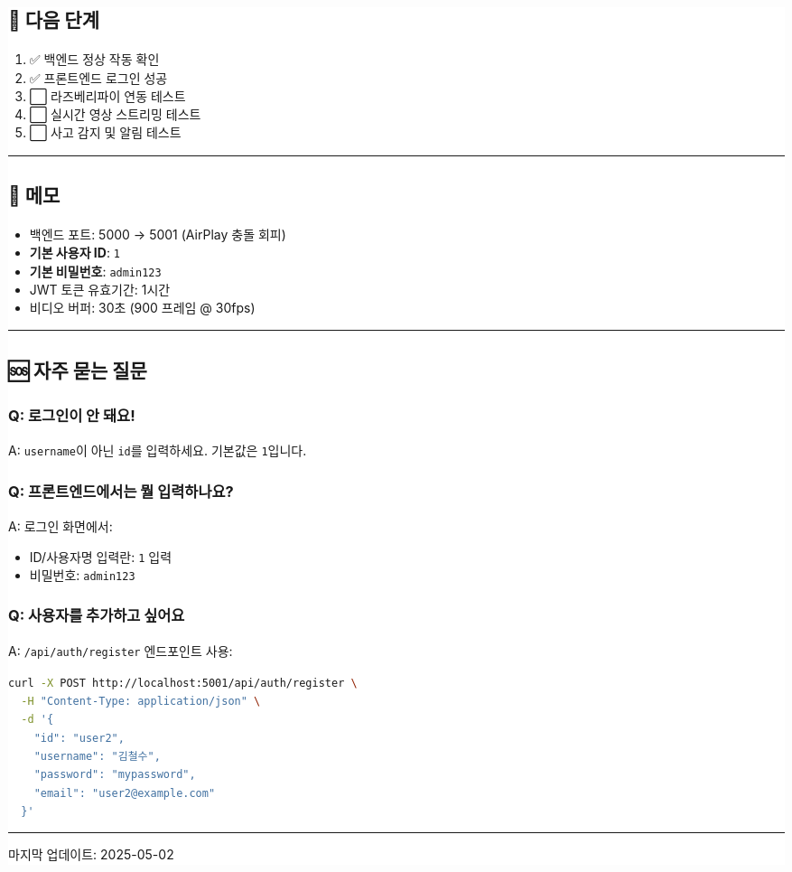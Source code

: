 ## 🎯 다음 단계

1. ✅ 백엔드 정상 작동 확인
2. ✅ 프론트엔드 로그인 성공
3. ⬜ 라즈베리파이 연동 테스트
4. ⬜ 실시간 영상 스트리밍 테스트
5. ⬜ 사고 감지 및 알림 테스트

---

## 📝 메모

- 백엔드 포트: 5000 → 5001 (AirPlay 충돌 회피)
- **기본 사용자 ID**: `1`
- **기본 비밀번호**: `admin123`
- JWT 토큰 유효기간: 1시간
- 비디오 버퍼: 30초 (900 프레임 @ 30fps)

---

## 🆘 자주 묻는 질문

### Q: 로그인이 안 돼요!
A: `username`이 아닌 `id`를 입력하세요. 기본값은 `1`입니다.

### Q: 프론트엔드에서는 뭘 입력하나요?
A: 로그인 화면에서:
- ID/사용자명 입력란: `1` 입력
- 비밀번호: `admin123`

### Q: 사용자를 추가하고 싶어요
A: `/api/auth/register` 엔드포인트 사용:
```bash
curl -X POST http://localhost:5001/api/auth/register \
  -H "Content-Type: application/json" \
  -d '{
    "id": "user2",
    "username": "김철수",
    "password": "mypassword",
    "email": "user2@example.com"
  }'
```

---

마지막 업데이트: 2025-05-02
